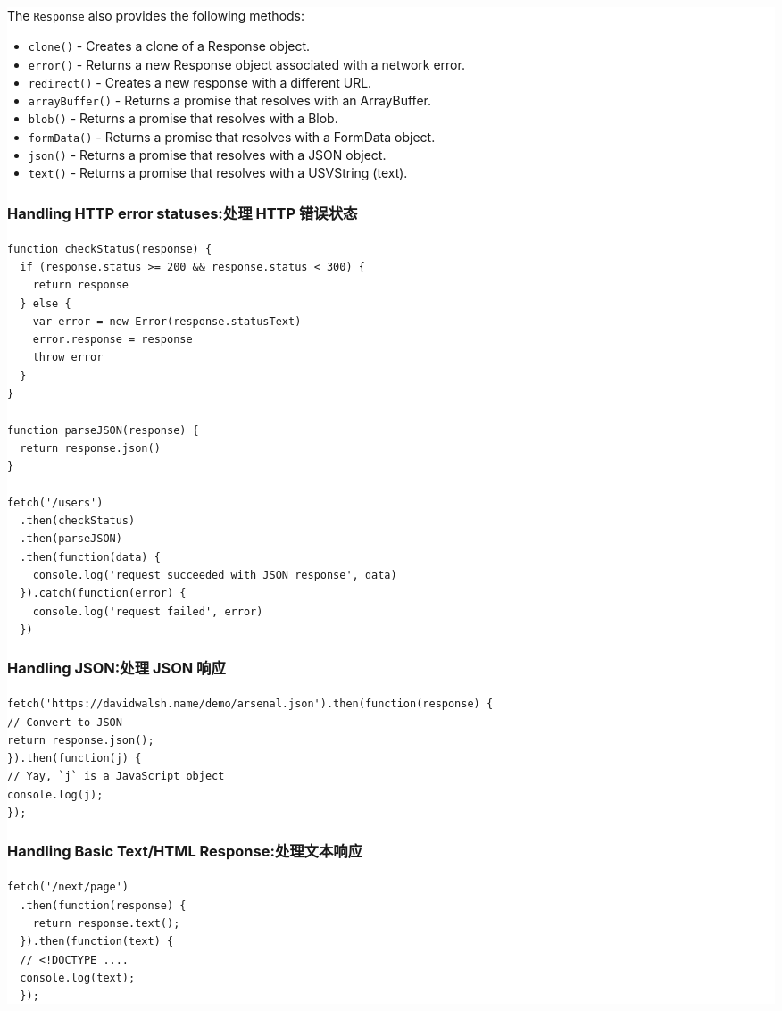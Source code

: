 The `Response` also provides the following methods:

* `clone()` - Creates a clone of a Response object.
* `error()` - Returns a new Response object associated with a network error.
* `redirect()` - Creates a new response with a different URL.
* `arrayBuffer()` - Returns a promise that resolves with an ArrayBuffer.
* `blob()` - Returns a promise that resolves with a Blob.
* `formData()` - Returns a promise that resolves with a FormData object.
* `json()` - Returns a promise that resolves with a JSON object.
* `text()` - Returns a promise that resolves with a USVString (text).

### Handling HTTP error statuses:处理 HTTP 错误状态

```
function checkStatus(response) {
  if (response.status >= 200 && response.status < 300) {
    return response
  } else {
    var error = new Error(response.statusText)
    error.response = response
    throw error
  }
}

function parseJSON(response) {
  return response.json()
}

fetch('/users')
  .then(checkStatus)
  .then(parseJSON)
  .then(function(data) {
    console.log('request succeeded with JSON response', data)
  }).catch(function(error) {
    console.log('request failed', error)
  })
```

### Handling JSON:处理 JSON 响应

```
fetch('https://davidwalsh.name/demo/arsenal.json').then(function(response) {
// Convert to JSON
return response.json();
}).then(function(j) {
// Yay, `j` is a JavaScript object
console.log(j);
});
```

### Handling Basic Text/HTML Response:处理文本响应

```
fetch('/next/page')
  .then(function(response) {
    return response.text();
  }).then(function(text) {
  // <!DOCTYPE ....
  console.log(text);
  });
```
